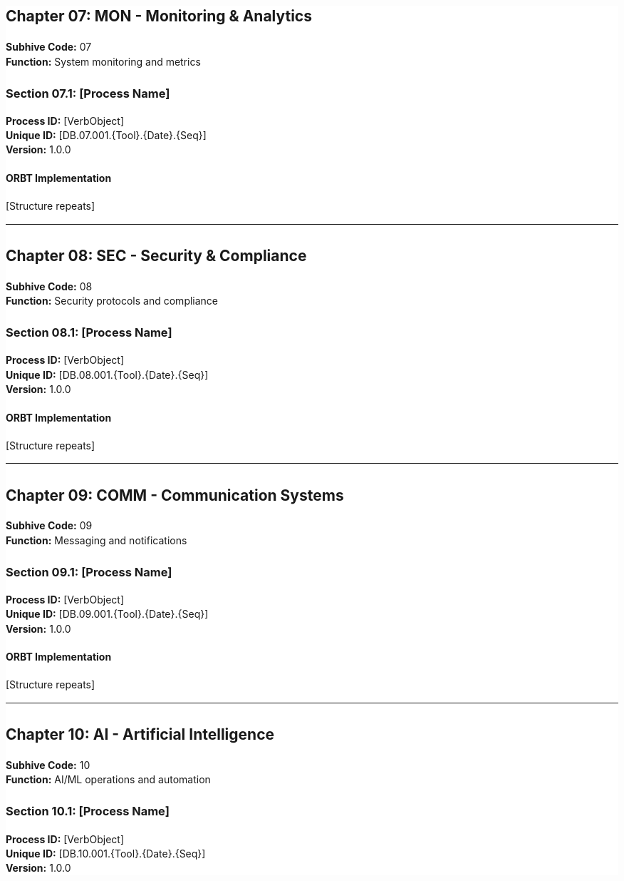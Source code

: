 
## Chapter 07: MON - Monitoring & Analytics
**Subhive Code:** 07  
**Function:** System monitoring and metrics  

### Section 07.1: [Process Name]
**Process ID:** [VerbObject]  
**Unique ID:** [DB.07.001.{Tool}.{Date}.{Seq}]  
**Version:** 1.0.0  

#### ORBT Implementation
[Structure repeats]

---

## Chapter 08: SEC - Security & Compliance
**Subhive Code:** 08  
**Function:** Security protocols and compliance  

### Section 08.1: [Process Name]
**Process ID:** [VerbObject]  
**Unique ID:** [DB.08.001.{Tool}.{Date}.{Seq}]  
**Version:** 1.0.0  

#### ORBT Implementation
[Structure repeats]

---

## Chapter 09: COMM - Communication Systems
**Subhive Code:** 09  
**Function:** Messaging and notifications  

### Section 09.1: [Process Name]
**Process ID:** [VerbObject]  
**Unique ID:** [DB.09.001.{Tool}.{Date}.{Seq}]  
**Version:** 1.0.0  

#### ORBT Implementation
[Structure repeats]

---

## Chapter 10: AI - Artificial Intelligence
**Subhive Code:** 10  
**Function:** AI/ML operations and automation  

### Section 10.1: [Process Name]
**Process ID:** [VerbObject]  
**Unique ID:** [DB.10.001.{Tool}.{Date}.{Seq}]  
**Version:** 1.0.0  
